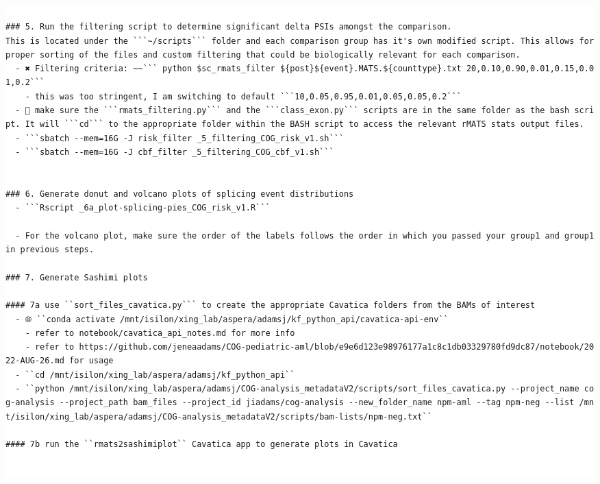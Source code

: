 ```

### 5. Run the filtering script to determine significant delta PSIs amongst the comparison. 
This is located under the ```~/scripts``` folder and each comparison group has it's own modified script. This allows for proper sorting of the files and custom filtering that could be biologically relevant for each comparison. 
  - ✖️ Filtering criteria: ~~``` python $sc_rmats_filter ${post}${event}.MATS.${counttype}.txt 20,0.10,0.90,0.01,0.15,0.01,0.2```
    - this was too stringent, I am switching to default ```10,0.05,0.95,0.01,0.05,0.05,0.2```
  - 📃 make sure the ```rmats_filtering.py``` and the ```class_exon.py``` scripts are in the same folder as the bash script. It will ```cd``` to the appropriate folder within the BASH script to access the relevant rMATS stats output files. 
  - ```sbatch --mem=16G -J risk_filter _5_filtering_COG_risk_v1.sh``` 
  - ```sbatch --mem=16G -J cbf_filter _5_filtering_COG_cbf_v1.sh```


### 6. Generate donut and volcano plots of splicing event distributions 
  - ```Rscript _6a_plot-splicing-pies_COG_risk_v1.R```

  - For the volcano plot, make sure the order of the labels follows the order in which you passed your group1 and group1 in previous steps. 

### 7. Generate Sashimi plots 

#### 7a use ``sort_files_cavatica.py``` to create the appropriate Cavatica folders from the BAMs of interest 
  - 🌐 ``conda activate /mnt/isilon/xing_lab/aspera/adamsj/kf_python_api/cavatica-api-env`` 
    - refer to notebook/cavatica_api_notes.md for more info
    - refer to https://github.com/jeneaadams/COG-pediatric-aml/blob/e9e6d123e98976177a1c8c1db03329780fd9dc87/notebook/2022-AUG-26.md for usage 
  - ``cd /mnt/isilon/xing_lab/aspera/adamsj/kf_python_api``
  - ``python /mnt/isilon/xing_lab/aspera/adamsj/COG-analysis_metadataV2/scripts/sort_files_cavatica.py --project_name cog-analysis --project_path bam_files --project_id jiadams/cog-analysis --new_folder_name npm-aml --tag npm-neg --list /mnt/isilon/xing_lab/aspera/adamsj/COG-analysis_metadataV2/scripts/bam-lists/npm-neg.txt``

#### 7b run the ``rmats2sashimiplot`` Cavatica app to generate plots in Cavatica 


